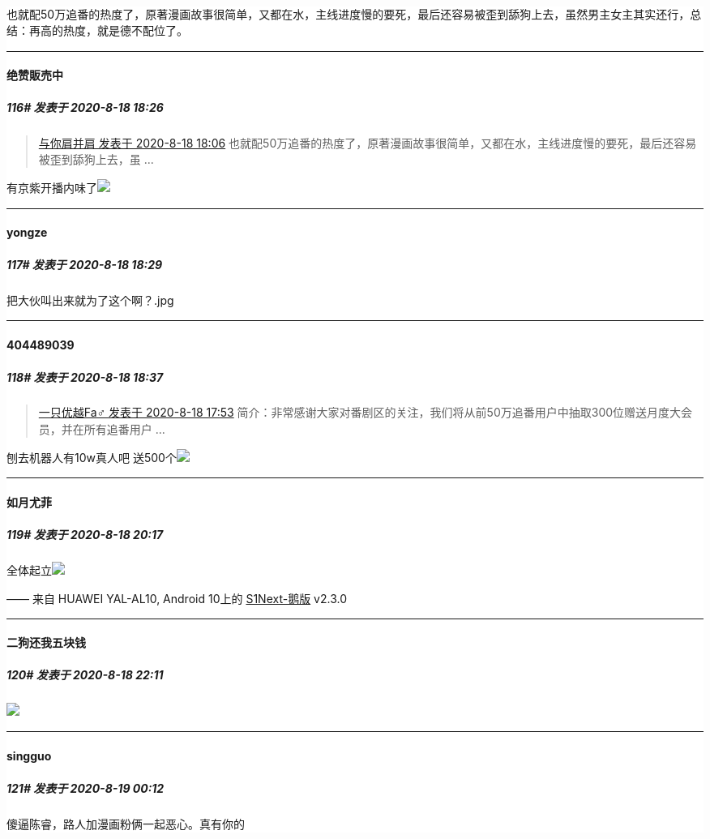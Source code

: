 
也就配50万追番的热度了，原著漫画故事很简单，又都在水，主线进度慢的要死，最后还容易被歪到舔狗上去，虽然男主女主其实还行，总结：再高的热度，就是德不配位了。


-----

####  绝赞販売中  
##### 116#       发表于 2020-8-18 18:26


<blockquote><a href="httphttps://bbs.saraba1st.com/2b/forum.php?mod=redirect&amp;goto=findpost&amp;pid=48475254&amp;ptid=1954812" target="_blank">与你肩并肩 发表于 2020-8-18 18:06</a>
 也就配50万追番的热度了，原著漫画故事很简单，又都在水，主线进度慢的要死，最后还容易被歪到舔狗上去，虽 ...</blockquote>
有京紫开播内味了<img src="https://static.saraba1st.com/image/smiley/face2017/067.png" referrerpolicy="no-referrer">


-----

####  yongze  
##### 117#       发表于 2020-8-18 18:29


把大伙叫出来就为了这个啊？.jpg


-----

####  404489039  
##### 118#       发表于 2020-8-18 18:37


<blockquote><a href="httphttps://bbs.saraba1st.com/2b/forum.php?mod=redirect&amp;goto=findpost&amp;pid=48475108&amp;ptid=1954812" target="_blank">一只优越Fa♂ 发表于 2020-8-18 17:53</a>
简介：非常感谢大家对番剧区的关注，我们将从前50万追番用户中抽取300位赠送月度大会员，并在所有追番用户 ...</blockquote>
刨去机器人有10w真人吧 送500个<img src="https://static.saraba1st.com/image/smiley/face2017/065.png" referrerpolicy="no-referrer">


-----

####  如月尤菲  
##### 119#       发表于 2020-8-18 20:17


全体起立<img src="https://static.saraba1st.com/image/smiley/face2017/067.png" referrerpolicy="no-referrer">

—— 来自 HUAWEI YAL-AL10, Android 10上的 [S1Next-鹅版](https://github.com/ykrank/S1-Next/releases) v2.3.0


-----

####  二狗还我五块钱  
##### 120#       发表于 2020-8-18 22:11


<img src="https://i.loli.net/2020/08/18/Plsd2eLiQBtzDJC.png" referrerpolicy="no-referrer">


-----

####  singguo  
##### 121#       发表于 2020-8-19 00:12


傻逼陈睿，路人加漫画粉俩一起恶心。真有你的


                                             